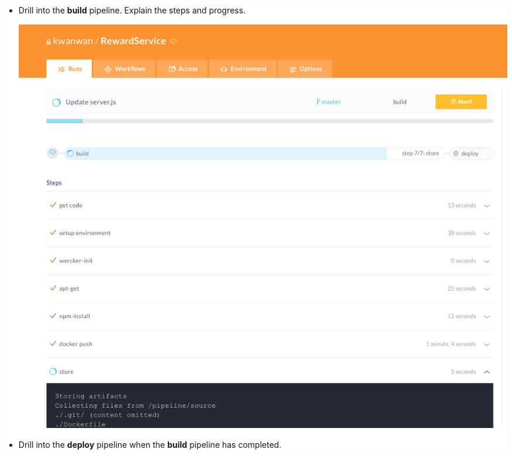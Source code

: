 - Drill into the **build** pipeline. Explain the steps and progress.

  ![](images/demo/demo-35.png)

- Drill into the **deploy** pipeline when the **build** pipeline has completed.
